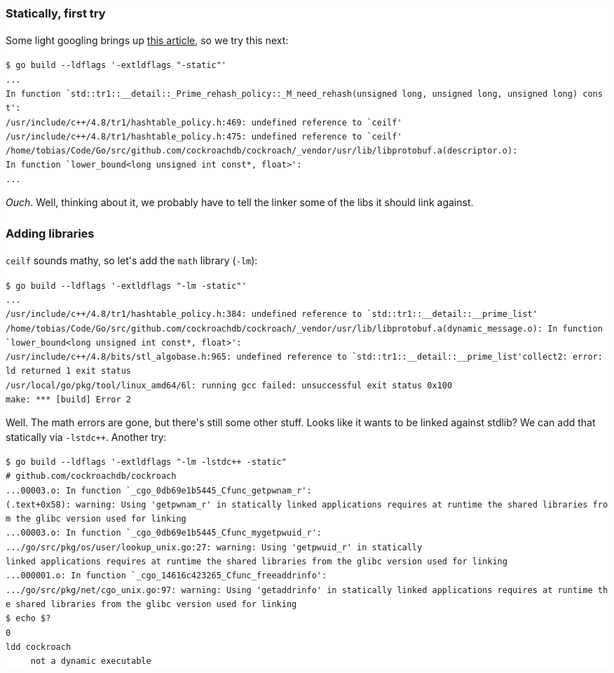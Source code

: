 ### Statically, first try
Some light googling brings up [this article](http://blog.hashbangbash.com/2014/04/linking-golang-statically/), so we try this next:

```
$ go build --ldflags '-extldflags "-static"'
...
In function `std::tr1::__detail::_Prime_rehash_policy::_M_need_rehash(unsigned long, unsigned long, unsigned long) const':
/usr/include/c++/4.8/tr1/hashtable_policy.h:469: undefined reference to `ceilf'
/usr/include/c++/4.8/tr1/hashtable_policy.h:475: undefined reference to `ceilf'
/home/tobias/Code/Go/src/github.com/cockroachdb/cockroach/_vendor/usr/lib/libprotobuf.a(descriptor.o):
In function `lower_bound<long unsigned int const*, float>':
...
```

*Ouch*. Well, thinking about it, we probably have to tell the linker some of the libs it should link against.

### Adding libraries
 `ceilf` sounds mathy, so let's add the `math` library (`-lm`):

``` 
$ go build --ldflags '-extldflags "-lm -static"'
...
/usr/include/c++/4.8/tr1/hashtable_policy.h:384: undefined reference to `std::tr1::__detail::__prime_list'
/home/tobias/Code/Go/src/github.com/cockroachdb/cockroach/_vendor/usr/lib/libprotobuf.a(dynamic_message.o): In function `lower_bound<long unsigned int const*, float>':
/usr/include/c++/4.8/bits/stl_algobase.h:965: undefined reference to `std::tr1::__detail::__prime_list'collect2: error: ld returned 1 exit status
/usr/local/go/pkg/tool/linux_amd64/6l: running gcc failed: unsuccessful exit status 0x100
make: *** [build] Error 2
```
Well. The math errors are gone, but there's still some other stuff. Looks like it wants to be linked against stdlib? We can add that statically via `-lstdc++`. Another try:

```
$ go build --ldflags '-extldflags "-lm -lstdc++ -static"
# github.com/cockroachdb/cockroach
...00003.o: In function `_cgo_0db69e1b5445_Cfunc_getpwnam_r':
(.text+0x58): warning: Using 'getpwnam_r' in statically linked applications requires at runtime the shared libraries from the glibc version used for linking
...00003.o: In function `_cgo_0db69e1b5445_Cfunc_mygetpwuid_r':
.../go/src/pkg/os/user/lookup_unix.go:27: warning: Using 'getpwuid_r' in statically
linked applications requires at runtime the shared libraries from the glibc version used for linking
...000001.o: In function `_cgo_14616c423265_Cfunc_freeaddrinfo':
.../go/src/pkg/net/cgo_unix.go:97: warning: Using 'getaddrinfo' in statically linked applications requires at runtime the shared libraries from the glibc version used for linking
$ echo $?
0
ldd cockroach
     not a dynamic executable
```
